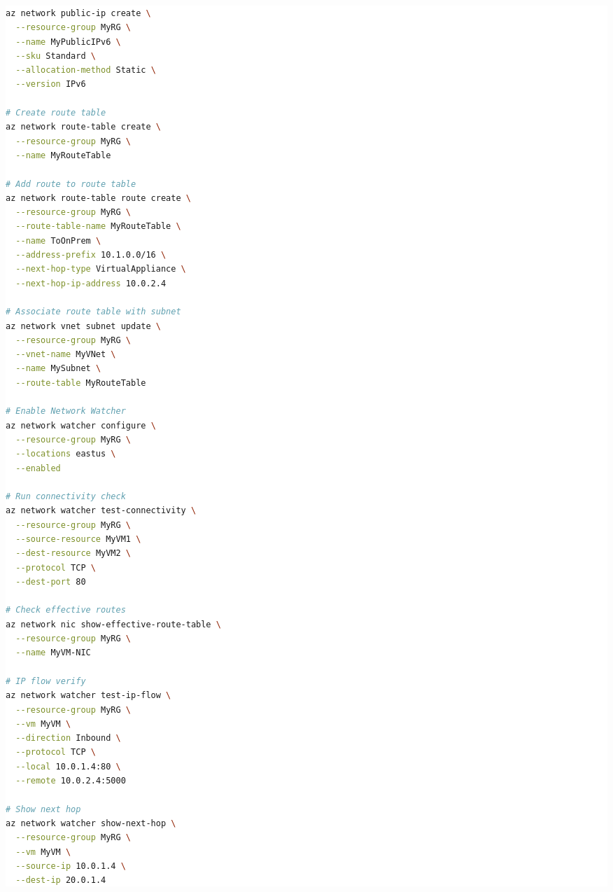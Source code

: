 ```bash
az network public-ip create \
  --resource-group MyRG \
  --name MyPublicIPv6 \
  --sku Standard \
  --allocation-method Static \
  --version IPv6

# Create route table
az network route-table create \
  --resource-group MyRG \
  --name MyRouteTable

# Add route to route table
az network route-table route create \
  --resource-group MyRG \
  --route-table-name MyRouteTable \
  --name ToOnPrem \
  --address-prefix 10.1.0.0/16 \
  --next-hop-type VirtualAppliance \
  --next-hop-ip-address 10.0.2.4

# Associate route table with subnet
az network vnet subnet update \
  --resource-group MyRG \
  --vnet-name MyVNet \
  --name MySubnet \
  --route-table MyRouteTable

# Enable Network Watcher
az network watcher configure \
  --resource-group MyRG \
  --locations eastus \
  --enabled

# Run connectivity check
az network watcher test-connectivity \
  --resource-group MyRG \
  --source-resource MyVM1 \
  --dest-resource MyVM2 \
  --protocol TCP \
  --dest-port 80

# Check effective routes
az network nic show-effective-route-table \
  --resource-group MyRG \
  --name MyVM-NIC

# IP flow verify
az network watcher test-ip-flow \
  --resource-group MyRG \
  --vm MyVM \
  --direction Inbound \
  --protocol TCP \
  --local 10.0.1.4:80 \
  --remote 10.0.2.4:5000

# Show next hop
az network watcher show-next-hop \
  --resource-group MyRG \
  --vm MyVM \
  --source-ip 10.0.1.4 \
  --dest-ip 20.0.1.4
```